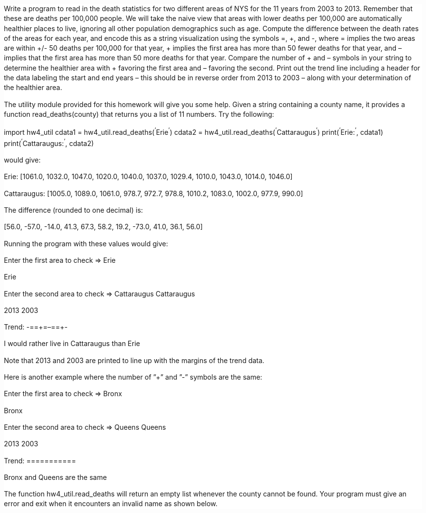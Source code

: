 Write a program to read in the death statistics for two different areas of NYS for the 11 years from 2003 to 2013. Remember that these are deaths per 100,000 people. We will take the naive view that areas with lower deaths per 100,000 are automatically healthier places to live, ignoring all other population demographics such as age. Compute the difference between the death rates of the areas for each year, and encode this as a string visualization using the symbols =, +, and -, where = implies the two areas are within +/- 50 deaths per 100,000 for that year, + implies the first area has more than 50 fewer deaths for that year, and – implies that the first area has more than 50 more deaths for that year. Compare the number of + and – symbols in your string to determine the healthier area with + favoring the first area and – favoring the second. Print out the trend line including a header for the data labeling the start and end years – this should be in reverse order from 2013 to 2003 – along with your determination of the healthier area.

The utility module provided for this homework will give you some help. Given a string containing a county name, it provides a function read_deaths(county) that returns you a list of 11 numbers. Try the following:

import hw4_util cdata1 = hw4_util.read_deaths(<sup>’</sup>Erie<sup>’</sup>) cdata2 = hw4_util.read_deaths(<sup>’</sup>Cattaraugus<sup>’</sup>) print(<sup>’</sup>Erie:<sup>’</sup>, cdata1) print(<sup>’</sup>Cattaraugus:<sup>’</sup>, cdata2)

would give:

Erie: [1061.0, 1032.0, 1047.0, 1020.0, 1040.0, 1037.0, 1029.4, 1010.0, 1043.0, 1014.0, 1046.0]

Cattaraugus: [1005.0, 1089.0, 1061.0, 978.7, 972.7, 978.8, 1010.2, 1083.0, 1002.0, 977.9, 990.0]

The difference (rounded to one decimal) is:

[56.0, -57.0, -14.0, 41.3, 67.3, 58.2, 19.2, -73.0, 41.0, 36.1, 56.0]

Running the program with these values would give:

Enter the first area to check =&gt; Erie

Erie

Enter the second area to check =&gt; Cattaraugus Cattaraugus

2013       2003

Trend: -==+=–==+-

I would rather live in Cattaraugus than Erie

Note that 2013 and 2003 are printed to line up with the margins of the trend data.

Here is another example where the number of ”+” and ”-” symbols are the same:

Enter the first area to check =&gt; Bronx

Bronx

Enter the second area to check =&gt; Queens Queens

2013       2003

Trend: ===========

Bronx and Queens are the same

The function hw4_util.read_deaths will return an empty list whenever the county cannot be found. Your program must give an error and exit when it encounters an invalid name as shown below.
